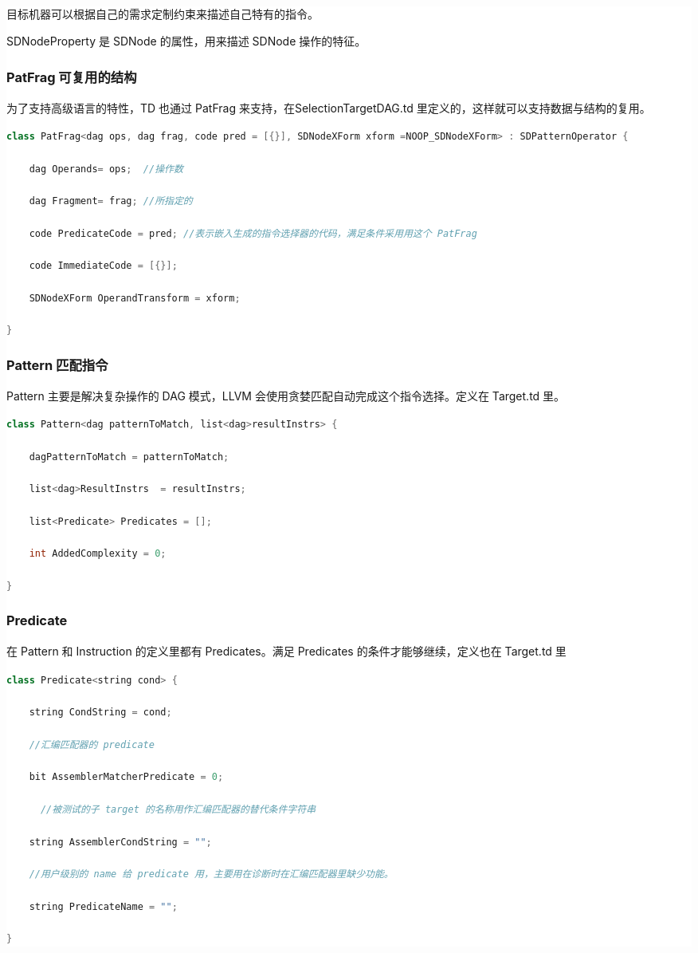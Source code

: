 目标机器可以根据自己的需求定制约束来描述自己特有的指令。

SDNodeProperty 是 SDNode 的属性，用来描述 SDNode 操作的特征。

### PatFrag 可复用的结构

为了支持高级语言的特性，TD 也通过 PatFrag 来支持，在SelectionTargetDAG.td 里定义的，这样就可以支持数据与结构的复用。

```c++
class PatFrag<dag ops, dag frag, code pred = [{}], SDNodeXForm xform =NOOP_SDNodeXForm> : SDPatternOperator {

    dag Operands= ops;  //操作数

    dag Fragment= frag; //所指定的

    code PredicateCode = pred; //表示嵌入生成的指令选择器的代码，满足条件采用用这个 PatFrag

    code ImmediateCode = [{}]; 

    SDNodeXForm OperandTransform = xform;

}
```

### Pattern 匹配指令

Pattern 主要是解决复杂操作的 DAG 模式，LLVM 会使用贪婪匹配自动完成这个指令选择。定义在 Target.td 里。

```c++
class Pattern<dag patternToMatch, list<dag>resultInstrs> {

    dagPatternToMatch = patternToMatch;

    list<dag>ResultInstrs  = resultInstrs;

    list<Predicate> Predicates = [];

    int AddedComplexity = 0;

}
```

### Predicate

在 Pattern 和 Instruction 的定义里都有 Predicates。满足 Predicates 的条件才能够继续，定义也在 Target.td 里

```c++
class Predicate<string cond> {

    string CondString = cond;

    //汇编匹配器的 predicate

    bit AssemblerMatcherPredicate = 0;

      //被测试的子 target 的名称用作汇编匹配器的替代条件字符串

    string AssemblerCondString = "";

    //用户级别的 name 给 predicate 用，主要用在诊断时在汇编匹配器里缺少功能。

    string PredicateName = "";

}
```
